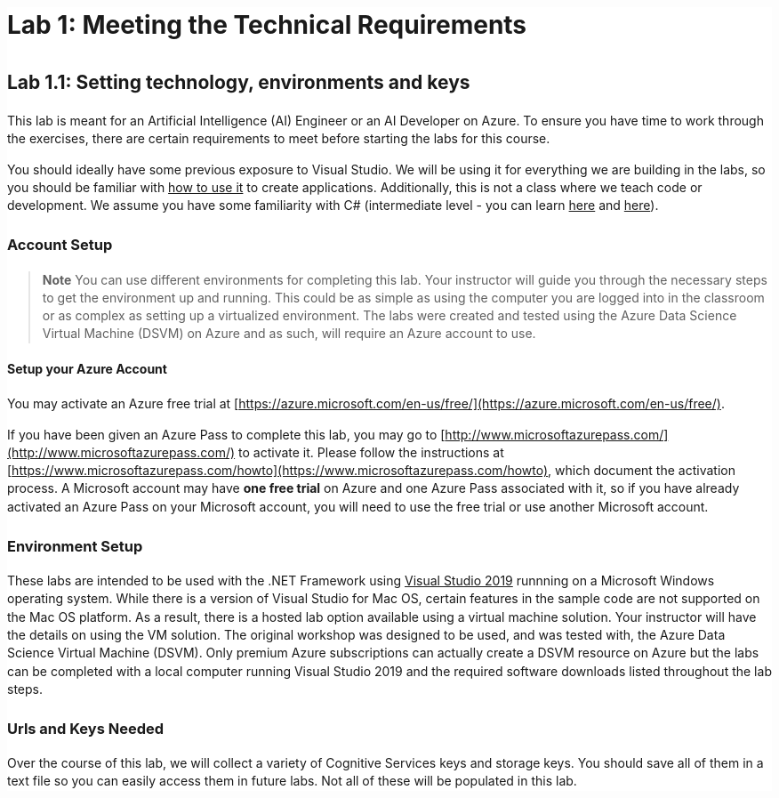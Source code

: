 # Lab 1: Meeting the Technical Requirements

## Lab 1.1: Setting technology, environments and keys

This lab is meant for an Artificial Intelligence (AI) Engineer or an AI Developer on Azure. To ensure you have time to work through the exercises, there are certain requirements to meet before starting the labs for this course.

You should ideally have some previous exposure to Visual Studio. We will be using it for everything we are building in the labs, so you should be familiar with [how to use it](https://docs.microsoft.com/en-us/visualstudio/ide/visual-studio-ide) to create applications. Additionally, this is not a class where we teach code or development. We assume you have some familiarity with C# (intermediate level - you can learn [here](https://mva.microsoft.com/en-us/training-courses/c-fundamentals-for-absolute-beginners-16169?l=Lvld4EQIC_2706218949) and [here](https://docs.microsoft.com/en-us/dotnet/csharp/quick-starts/)).

### Account Setup

> **Note** You can use different environments for completing this lab.  Your instructor will guide you through the necessary steps to get the environment up and running.   This could be as simple as using the computer you are logged into in the classroom or as complex as setting up a virtualized environment.  The labs were created and tested using the Azure Data Science Virtual Machine (DSVM) on Azure and as such, will require an Azure account to use.

#### Setup your Azure Account

You may activate an Azure free trial at [https://azure.microsoft.com/en-us/free/](https://azure.microsoft.com/en-us/free/).

If you have been given an Azure Pass to complete this lab, you may go to [http://www.microsoftazurepass.com/](http://www.microsoftazurepass.com/) to activate it.  Please follow the instructions at [https://www.microsoftazurepass.com/howto](https://www.microsoftazurepass.com/howto), which document the activation process.  A Microsoft account may have **one free trial** on Azure and one Azure Pass associated with it, so if you have already activated an Azure Pass on your Microsoft account, you will need to use the free trial or use another Microsoft account.

### Environment Setup

These labs are intended to be used with the .NET Framework using [Visual Studio 2019](https://www.visualstudio.com/downloads/) runnning on a Microsoft Windows operating system. While there is a version of Visual Studio for Mac OS, certain features in the sample code are not supported on the Mac OS platform.  As a result, there is a hosted lab option available using a virtual machine solution. Your instructor will have the details on using the VM solution.  The original workshop was designed to be used, and was tested with, the Azure Data Science Virtual Machine (DSVM).  Only premium Azure subscriptions can actually create a DSVM resource on Azure but the labs can be completed with a local computer running Visual Studio 2019 and the required software downloads listed throughout the lab steps.

### Urls and Keys Needed

Over the course of this lab, we will collect a variety of Cognitive Services keys and storage keys. You should save all of them in a text file so you can easily access them in future labs. Not all of these will be populated in this lab.

